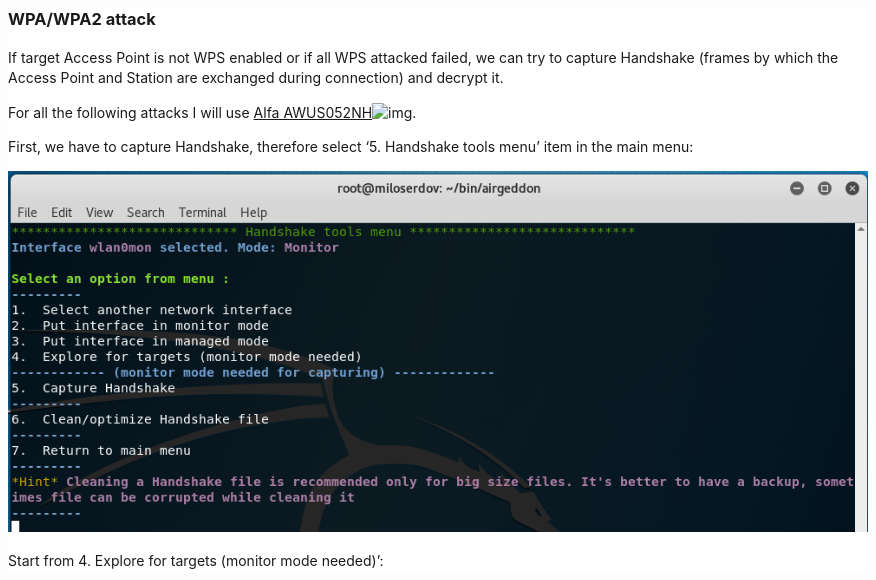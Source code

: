 

### 	WPA/WPA2 attack 

If target Access Point is not WPS enabled or if all WPS attacked  failed, we can try to capture Handshake (frames by which the Access  Point and Station are exchanged during connection) and decrypt it.

For all the following attacks I will use [Alfa AWUS052NH](http://rover.ebay.com/rover/1/711-53200-19255-0/1?icep_ff3=9&pub=5575132165&toolid=10001&campid=5338168946&customid=&icep_uq=Alfa+AWUS052NH&icep_sellerId=&icep_ex_kw=&icep_sortBy=12&icep_catId=&icep_minPrice=&icep_maxPrice=&ipn=psmain&icep_vectorid=229466&kwid=902099&mtid=824&kw=lg)![img](https://rover.ebay.com/roverimp/1/711-53200-19255-0/1?ff3=9&pub=5575132165&toolid=10001&campid=5338168946&customid=&uq=Alfa+AWUS052NH&mpt=[CACHEBUSTER]).

First, we have to capture Handshake, therefore select ‘5. Handshake tools menu’ item in the main menu:

![img](images/19.png)

Start from 4. Explore for targets (monitor mode needed)’:
